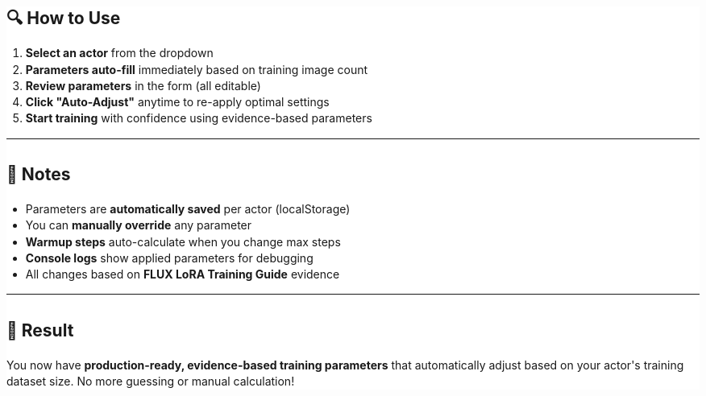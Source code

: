 ## 🔍 How to Use

1. **Select an actor** from the dropdown
2. **Parameters auto-fill** immediately based on training image count
3. **Review parameters** in the form (all editable)
4. **Click "Auto-Adjust"** anytime to re-apply optimal settings
5. **Start training** with confidence using evidence-based parameters

---

## 📝 Notes

- Parameters are **automatically saved** per actor (localStorage)
- You can **manually override** any parameter
- **Warmup steps** auto-calculate when you change max steps
- **Console logs** show applied parameters for debugging
- All changes based on **FLUX LoRA Training Guide** evidence

---

## 🎉 Result

You now have **production-ready, evidence-based training parameters** that automatically adjust based on your actor's training dataset size. No more guessing or manual calculation!
